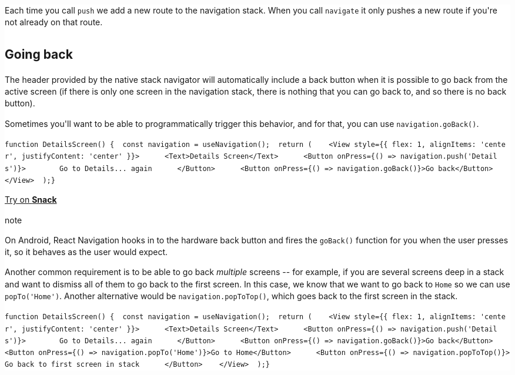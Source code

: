 Each time you call `push` we add a new route to the navigation stack. When you call `navigate` it only pushes a new route if you're not already on that route.

## Going back[](https://reactnavigation.org/docs/getting-started#going-back "Direct link to Going back")

The header provided by the native stack navigator will automatically include a back button when it is possible to go back from the active screen (if there is only one screen in the navigation stack, there is nothing that you can go back to, and so there is no back button).

Sometimes you'll want to be able to programmatically trigger this behavior, and for that, you can use `navigation.goBack()`.

```
function DetailsScreen() {  const navigation = useNavigation();  return (    <View style={{ flex: 1, alignItems: 'center', justifyContent: 'center' }}>      <Text>Details Screen</Text>      <Button onPress={() => navigation.push('Details')}>        Go to Details... again      </Button>      <Button onPress={() => navigation.goBack()}>Go back</Button>    </View>  );}
```

[Try on **Snack**](https://snack.expo.dev/?name=Going+back&code=import+*+as+React+from+%27react%27%3B%0Aimport+%7B+View%2C+Text+%7D+from+%27react-native%27%3B%0Aimport+%7B%0A++createStaticNavigation%2C%0A++useNavigation%2C%0A%7D+from+%27%40react-navigation%2Fnative%27%3B%0Aimport+%7B+createNativeStackNavigator+%7D+from+%27%40react-navigation%2Fnative-stack%27%3B%0Aimport+%7B+Button+%7D+from+%27%40react-navigation%2Felements%27%3B%0A%0Afunction+HomeScreen%28%29+%7B%0A++const+navigation+%3D+useNavigation%28%29%3B%0A%0A++return+%28%0A++++%3CView+style%3D%7B%7B+flex%3A+1%2C+alignItems%3A+%27center%27%2C+justifyContent%3A+%27center%27+%7D%7D%3E%0A++++++%3CText%3EHome+Screen%3C%2FText%3E%0A++++++%3CButton+onPress%3D%7B%28%29+%3D%3E+navigation.navigate%28%27Details%27%29%7D%3E%0A++++++++Go+to+Details%0A++++++%3C%2FButton%3E%0A++++%3C%2FView%3E%0A++%29%3B%0A%7D%0A%0Afunction+DetailsScreen%28%29+%7B%0A++const+navigation+%3D+useNavigation%28%29%3B%0A%0A++return+%28%0A++++%3CView+style%3D%7B%7B+flex%3A+1%2C+alignItems%3A+%27center%27%2C+justifyContent%3A+%27center%27+%7D%7D%3E%0A++++++%3CText%3EDetails+Screen%3C%2FText%3E%0A++++++%3CButton+onPress%3D%7B%28%29+%3D%3E+navigation.push%28%27Details%27%29%7D%3E%0A++++++++Go+to+Details...+again%0A++++++%3C%2FButton%3E%0A++++++%3CButton+onPress%3D%7B%28%29+%3D%3E+navigation.goBack%28%29%7D%3EGo+back%3C%2FButton%3E%0A++++%3C%2FView%3E%0A++%29%3B%0A%7D%0A%0Aconst+RootStack+%3D+createNativeStackNavigator%28%7B%0A++initialRouteName%3A+%27Home%27%2C%0A++screens%3A+%7B%0A++++Home%3A+HomeScreen%2C%0A++++Details%3A+DetailsScreen%2C%0A++%7D%2C%0A%7D%29%3B%0A%0Aconst+Navigation+%3D+createStaticNavigation%28RootStack%29%3B%0A%0Aexport+default+function+App%28%29+%7B%0A++return+%3CNavigation+%2F%3E%3B%0A%7D%0A&dependencies=%40react-navigation%2Felements%402.2.4%2C%40react-native-masked-view%2Fmasked-view%40*%2C%40react-navigation%2Fnative%407.0.13%2Creact%40*%2Creact-native%40*%2Creact-native-safe-area-context%40*%2C%40react-navigation%2Fnative-stack%407.1.14%2Creact-native-screens%40*&platform=web&supportedPlatforms=ios%2Candroid%2Cweb&preview=true&hideQueryParams=true) 

note

On Android, React Navigation hooks in to the hardware back button and fires the `goBack()` function for you when the user presses it, so it behaves as the user would expect.

Another common requirement is to be able to go back _multiple_ screens -- for example, if you are several screens deep in a stack and want to dismiss all of them to go back to the first screen. In this case, we know that we want to go back to `Home` so we can use `popTo('Home')`. Another alternative would be `navigation.popToTop()`, which goes back to the first screen in the stack.

```
function DetailsScreen() {  const navigation = useNavigation();  return (    <View style={{ flex: 1, alignItems: 'center', justifyContent: 'center' }}>      <Text>Details Screen</Text>      <Button onPress={() => navigation.push('Details')}>        Go to Details... again      </Button>      <Button onPress={() => navigation.goBack()}>Go back</Button>      <Button onPress={() => navigation.popTo('Home')}>Go to Home</Button>      <Button onPress={() => navigation.popToTop()}>        Go back to first screen in stack      </Button>    </View>  );}
```
